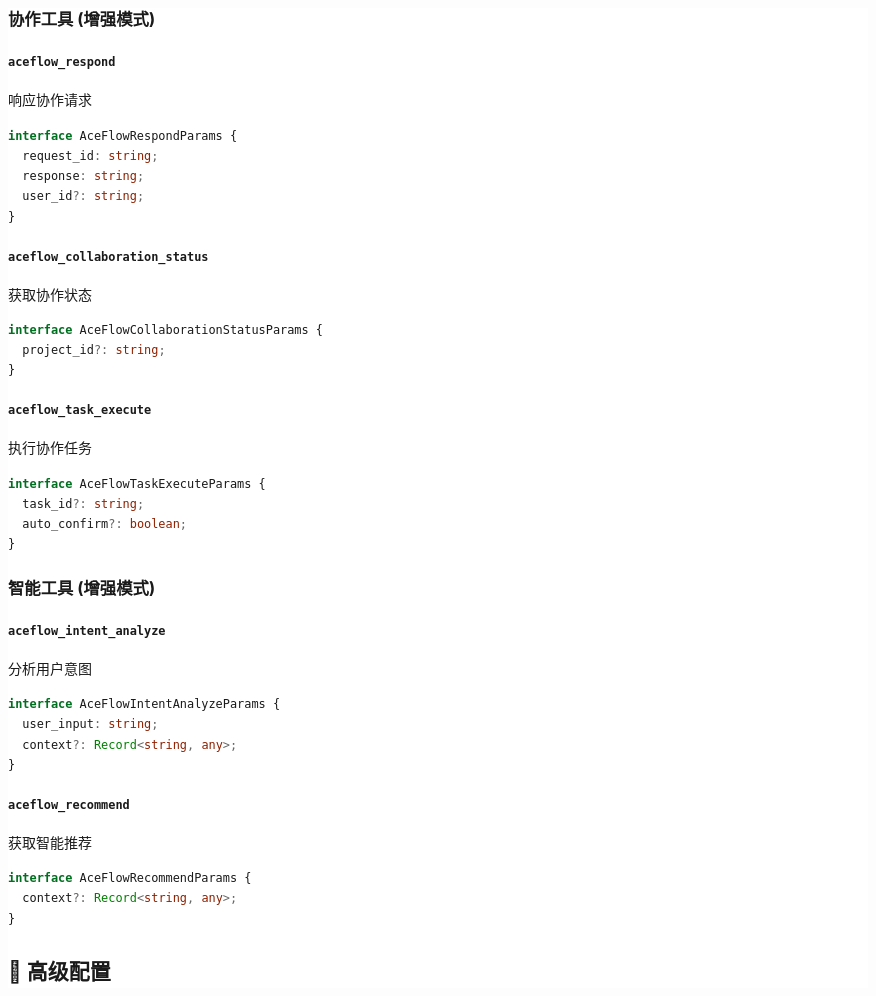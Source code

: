 ### 协作工具 (增强模式)

#### `aceflow_respond`
响应协作请求

```typescript
interface AceFlowRespondParams {
  request_id: string;
  response: string;
  user_id?: string;
}
```

#### `aceflow_collaboration_status`
获取协作状态

```typescript
interface AceFlowCollaborationStatusParams {
  project_id?: string;
}
```

#### `aceflow_task_execute`
执行协作任务

```typescript
interface AceFlowTaskExecuteParams {
  task_id?: string;
  auto_confirm?: boolean;
}
```

### 智能工具 (增强模式)

#### `aceflow_intent_analyze`
分析用户意图

```typescript
interface AceFlowIntentAnalyzeParams {
  user_input: string;
  context?: Record<string, any>;
}
```

#### `aceflow_recommend`
获取智能推荐

```typescript
interface AceFlowRecommendParams {
  context?: Record<string, any>;
}
```

## 🔧 高级配置
